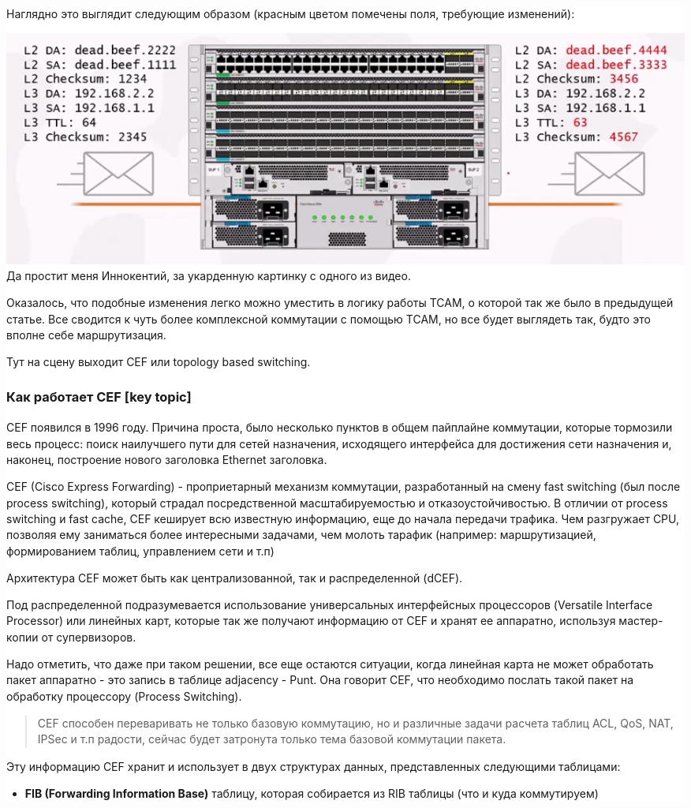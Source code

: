 Наглядно это выглядит следующим образом (красным цветом помечены поля, требующие изменений):  

![frame rewrite](/assets/images/frame_rewrite.png)
Да простит меня Иннокентий, за укарденную картинку с одного из видео.  

Оказалось, что подобные изменения легко можно уместить в логику работы TCAM, о которой так же было в предыдущей статье. Все сводится к чуть более комплексной коммутации с помощью TCAM, но все будет выглядеть так, будто это вполне себе маршрутизация.  

Тут на сцену выходит CEF или topology based switching.  

### <a name='CEF'></a>Как работает CEF [key topic]
CEF появился в 1996 году. Причина проста, было несколько пунктов в общем пайплайне коммутации, которые тормозили весь процесс: поиск наилучшего пути для сетей назначения, исходящего интерфейса для достижения сети назначения и, наконец, построение нового заголовка Ethernet заголовка.  

CEF (Cisco Express Forwarding) - проприетарный механизм коммутации, разработанный на смену fast switching (был после process switching), который страдал посредственной масштабируемостью и отказоустойчивостью. В отличии от process switching и fast cache, CEF кеширует всю известную информацию, еще до начала передачи трафика. Чем разгружает CPU, позволяя ему заниматься более интересными задачами, чем молоть тарафик (например: маршрутизацией, формированием таблиц, управлением сети и т.п)  



Архитектура CEF может быть как централизованной, так и распределенной (dCEF).  

Под распределенной подразумевается использование универсальных интерфейсных процессоров (Versatile Interface Processor) или линейных карт, которые так же получают информацию от CEF и хранят ее аппаратно, используя мастер-копии от супервизоров.  

Надо отметить, что даже при таком решении, все еще остаются ситуации, когда линейная карта не может обработать пакет аппаратно - это запись в таблице adjacency - Punt. Она говорит CEF, что необходимо послать такой пакет на обработку процессору (Process Switching).  

> CEF способен переваривать не только базовую коммутацию, но и различные задачи расчета таблиц ACL, QoS, NAT, IPSec и т.п радости, сейчас будет затронута только тема базовой коммутации пакета.

Эту информацию CEF хранит и использует в двух структурах данных, представленных следующими таблицами:  

- **FIB (Forwarding Information Base)** таблицу, которая собирается из RIB таблицы (что и куда коммутируем)  
